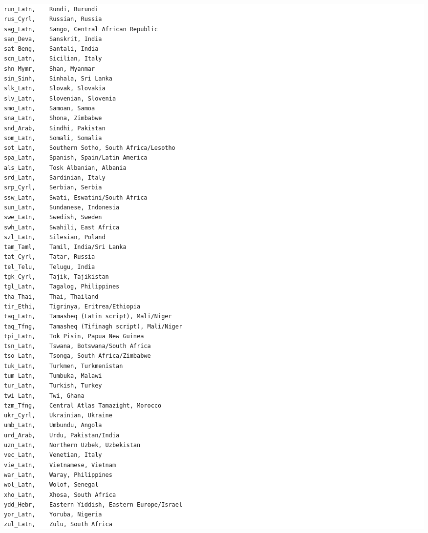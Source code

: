 ```
run_Latn,    Rundi, Burundi
rus_Cyrl,    Russian, Russia
sag_Latn,    Sango, Central African Republic
san_Deva,    Sanskrit, India
sat_Beng,    Santali, India
scn_Latn,    Sicilian, Italy
shn_Mymr,    Shan, Myanmar
sin_Sinh,    Sinhala, Sri Lanka
slk_Latn,    Slovak, Slovakia
slv_Latn,    Slovenian, Slovenia
smo_Latn,    Samoan, Samoa
sna_Latn,    Shona, Zimbabwe
snd_Arab,    Sindhi, Pakistan
som_Latn,    Somali, Somalia
sot_Latn,    Southern Sotho, South Africa/Lesotho
spa_Latn,    Spanish, Spain/Latin America
als_Latn,    Tosk Albanian, Albania
srd_Latn,    Sardinian, Italy
srp_Cyrl,    Serbian, Serbia
ssw_Latn,    Swati, Eswatini/South Africa
sun_Latn,    Sundanese, Indonesia
swe_Latn,    Swedish, Sweden
swh_Latn,    Swahili, East Africa
szl_Latn,    Silesian, Poland
tam_Taml,    Tamil, India/Sri Lanka
tat_Cyrl,    Tatar, Russia
tel_Telu,    Telugu, India
tgk_Cyrl,    Tajik, Tajikistan
tgl_Latn,    Tagalog, Philippines
tha_Thai,    Thai, Thailand
tir_Ethi,    Tigrinya, Eritrea/Ethiopia
taq_Latn,    Tamasheq (Latin script), Mali/Niger
taq_Tfng,    Tamasheq (Tifinagh script), Mali/Niger
tpi_Latn,    Tok Pisin, Papua New Guinea
tsn_Latn,    Tswana, Botswana/South Africa
tso_Latn,    Tsonga, South Africa/Zimbabwe
tuk_Latn,    Turkmen, Turkmenistan
tum_Latn,    Tumbuka, Malawi
tur_Latn,    Turkish, Turkey
twi_Latn,    Twi, Ghana
tzm_Tfng,    Central Atlas Tamazight, Morocco
ukr_Cyrl,    Ukrainian, Ukraine
umb_Latn,    Umbundu, Angola
urd_Arab,    Urdu, Pakistan/India
uzn_Latn,    Northern Uzbek, Uzbekistan
vec_Latn,    Venetian, Italy
vie_Latn,    Vietnamese, Vietnam
war_Latn,    Waray, Philippines
wol_Latn,    Wolof, Senegal
xho_Latn,    Xhosa, South Africa
ydd_Hebr,    Eastern Yiddish, Eastern Europe/Israel
yor_Latn,    Yoruba, Nigeria
zul_Latn,    Zulu, South Africa
```
